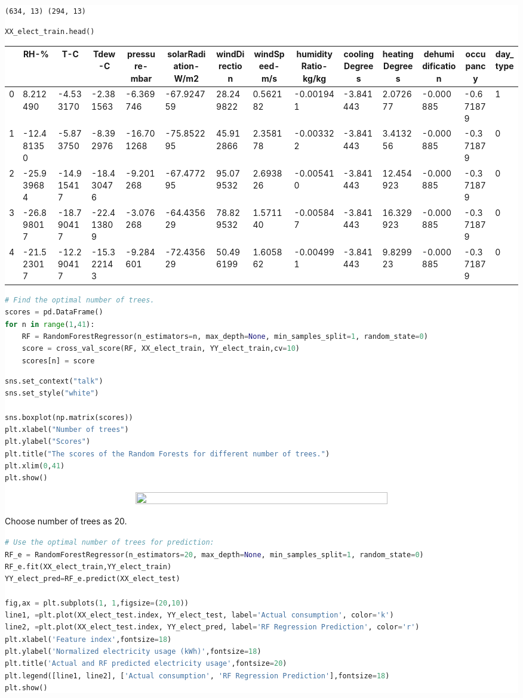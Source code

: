 ```
(634, 13) (294, 13)
```



```python
XX_elect_train.head()
```


|      | RH-%       | T-C        | Tdew-C     | pressure-mbar | solarRadiation-W/m2 | windDirection | windSpeed-m/s | humidityRatio-kg/kg | coolingDegrees | heatingDegrees | dehumidification | occupancy | day_type |
| ---- | ---------- | ---------- | ---------- | ------------- | ------------------- | ------------- | ------------- | ------------------- | -------------- | -------------- | ---------------- | --------- | -------- |
| 0    | 8.212490   | -4.533170  | -2.381563  | -6.369746     | -67.924759          | 28.249822     | 0.562182      | -0.001941           | -3.841443      | 2.072677       | -0.000885        | -0.671879 | 1        |
| 1    | -12.481350 | -5.873750  | -8.392976  | -16.701268    | -75.852295          | 45.912866     | 2.358178      | -0.003322           | -3.841443      | 3.413256       | -0.000885        | -0.371879 | 0        |
| 2    | -25.939684 | -14.915417 | -18.430476 | -9.201268     | -67.477295          | 95.079532     | 2.693826      | -0.005410           | -3.841443      | 12.454923      | -0.000885        | -0.371879 | 0        |
| 3    | -26.898017 | -18.790417 | -22.413809 | -3.076268     | -64.435629          | 78.829532     | 1.571140      | -0.005847           | -3.841443      | 16.329923      | -0.000885        | -0.371879 | 0        |
| 4    | -21.523017 | -12.290417 | -15.322143 | -9.284601     | -72.435629          | 50.496199     | 1.605862      | -0.004991           | -3.841443      | 9.829923       | -0.000885        | -0.371879 | 0        |





```python
# Find the optimal number of trees.
scores = pd.DataFrame()
for n in range(1,41):
    RF = RandomForestRegressor(n_estimators=n, max_depth=None, min_samples_split=1, random_state=0)
    score = cross_val_score(RF, XX_elect_train, YY_elect_train,cv=10)
    scores[n] = score

```


```python
sns.set_context("talk")
sns.set_style("white")

sns.boxplot(np.matrix(scores))
plt.xlabel("Number of trees")
plt.ylabel("Scores")
plt.title("The scores of the Random Forests for different number of trees.")
plt.xlim(0,41)
plt.show()
```


<p align="center">
    <img width="70%" height="70%" src="http://images.iterate.site/blog/image/180725/ah48jiBeDd.png?imageslim">
</p>

Choose number of trees as 20.


```python
# Use the optimal number of trees for prediction:
RF_e = RandomForestRegressor(n_estimators=20, max_depth=None, min_samples_split=1, random_state=0)
RF_e.fit(XX_elect_train,YY_elect_train)
YY_elect_pred=RF_e.predict(XX_elect_test)

fig,ax = plt.subplots(1, 1,figsize=(20,10))
line1, =plt.plot(XX_elect_test.index, YY_elect_test, label='Actual consumption', color='k')
line2, =plt.plot(XX_elect_test.index, YY_elect_pred, label='RF Regression Prediction', color='r')
plt.xlabel('Feature index',fontsize=18)
plt.ylabel('Normalized electricity usage (kWh)',fontsize=18)
plt.title('Actual and RF predicted electricity usage',fontsize=20)
plt.legend([line1, line2], ['Actual consumption', 'RF Regression Prediction'],fontsize=18)
plt.show()

```